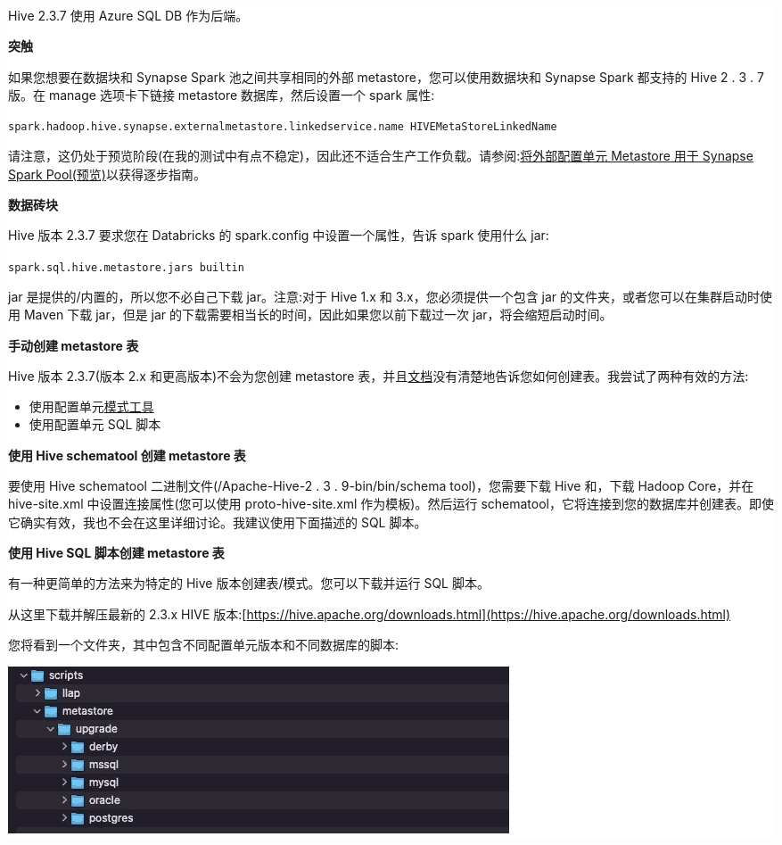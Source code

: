 Hive 2.3.7 使用 Azure SQL DB 作为后端。

**突触**

如果您想要在数据块和 Synapse Spark 池之间共享相同的外部 metastore，您可以使用数据块和 Synapse Spark 都支持的 Hive 2 . 3 . 7 版。在 manage 选项卡下链接 metastore 数据库，然后设置一个 spark 属性:

```
spark.hadoop.hive.synapse.externalmetastore.linkedservice.name HIVEMetaStoreLinkedName
```

请注意，这仍处于预览阶段(在我的测试中有点不稳定)，因此还不适合生产工作负载。请参阅:[将外部配置单元 Metastore 用于 Synapse Spark Pool(预览)](https://docs.microsoft.com/en-us/azure/synapse-analytics/spark/apache-spark-external-metastore)以获得逐步指南。

**数据砖块**

Hive 版本 2.3.7 要求您在 Databricks 的 spark.config 中设置一个属性，告诉 spark 使用什么 jar:

```
spark.sql.hive.metastore.jars builtin
```

jar 是提供的/内置的，所以您不必自己下载 jar。注意:对于 Hive 1.x 和 3.x，您必须提供一个包含 jar 的文件夹，或者您可以在集群启动时使用 Maven 下载 jar，但是 jar 的下载需要相当长的时间，因此如果您以前下载过一次 jar，将会缩短启动时间。

**手动创建 metastore 表**

Hive 版本 2.3.7(版本 2.x 和更高版本)不会为您创建 metastore 表，并且[文档](https://docs.microsoft.com/en-us/azure/databricks/kb/metastore/hive-metastore-troubleshooting#solution)没有清楚地告诉您如何创建表。我尝试了两种有效的方法:

*   使用配置单元[模式工具](https://cwiki.apache.org/confluence/display/Hive/Hive+Schema+Tool)
*   使用配置单元 SQL 脚本

**使用 Hive schematool 创建 metastore 表**

要使用 Hive schematool 二进制文件(/Apache-Hive-2 . 3 . 9-bin/bin/schema tool)，您需要下载 Hive 和，下载 Hadoop Core，并在 hive-site.xml 中设置连接属性(您可以使用 proto-hive-site.xml 作为模板)。然后运行 schematool，它将连接到您的数据库并创建表。即使它确实有效，我也不会在这里详细讨论。我建议使用下面描述的 SQL 脚本。

**使用 Hive SQL 脚本创建 metastore 表**

有一种更简单的方法来为特定的 Hive 版本创建表/模式。您可以下载并运行 SQL 脚本。

从这里下载并解压最新的 2.3.x HIVE 版本:[https://hive.apache.org/downloads.html](https://hive.apache.org/downloads.html)

您将看到一个文件夹，其中包含不同配置单元版本和不同数据库的脚本:

![](img/e68e6c011b0edc0bc15165a6e1b14197.png)
